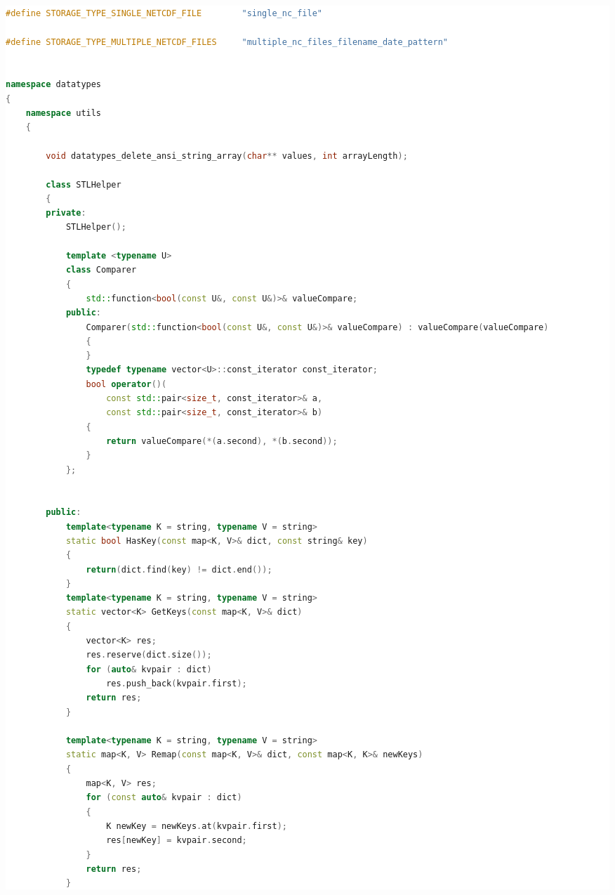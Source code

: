 ```cpp
#define STORAGE_TYPE_SINGLE_NETCDF_FILE        "single_nc_file"

#define STORAGE_TYPE_MULTIPLE_NETCDF_FILES     "multiple_nc_files_filename_date_pattern"


namespace datatypes
{
    namespace utils
    {

        void datatypes_delete_ansi_string_array(char** values, int arrayLength);

        class STLHelper
        {
        private:
            STLHelper();

            template <typename U>
            class Comparer
            {
                std::function<bool(const U&, const U&)>& valueCompare;
            public:
                Comparer(std::function<bool(const U&, const U&)>& valueCompare) : valueCompare(valueCompare)
                {
                }
                typedef typename vector<U>::const_iterator const_iterator;
                bool operator()(
                    const std::pair<size_t, const_iterator>& a,
                    const std::pair<size_t, const_iterator>& b)
                {
                    return valueCompare(*(a.second), *(b.second));
                }
            };


        public:
            template<typename K = string, typename V = string>
            static bool HasKey(const map<K, V>& dict, const string& key)
            {
                return(dict.find(key) != dict.end());
            }
            template<typename K = string, typename V = string>
            static vector<K> GetKeys(const map<K, V>& dict)
            {
                vector<K> res;
                res.reserve(dict.size());
                for (auto& kvpair : dict)
                    res.push_back(kvpair.first);
                return res;
            }

            template<typename K = string, typename V = string>
            static map<K, V> Remap(const map<K, V>& dict, const map<K, K>& newKeys)
            {
                map<K, V> res;
                for (const auto& kvpair : dict)
                {
                    K newKey = newKeys.at(kvpair.first);
                    res[newKey] = kvpair.second;
                }
                return res;
            }
```
